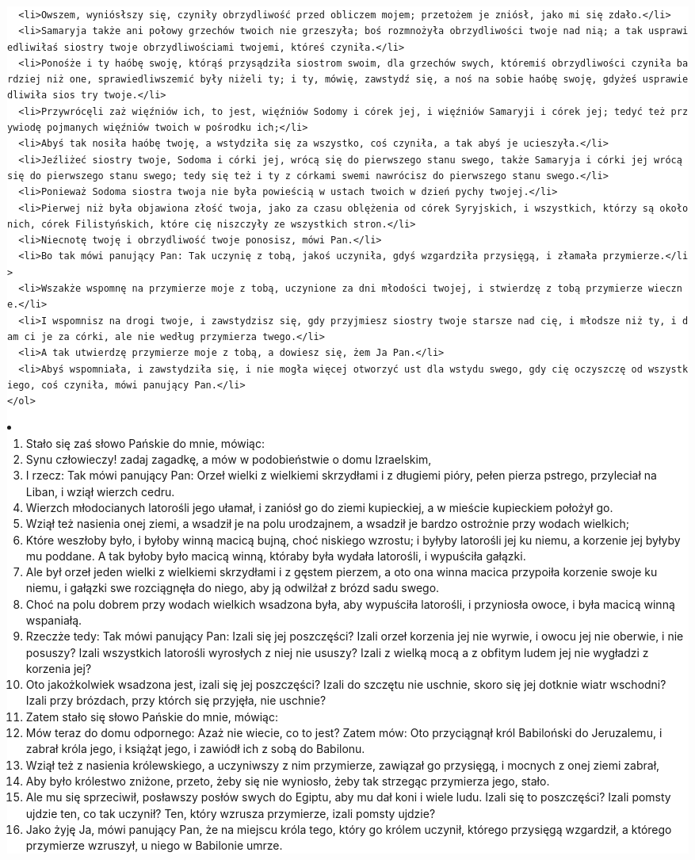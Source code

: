       <li>Owszem, wyniósłszy się, czyniły obrzydliwość przed obliczem mojem; przetożem je zniósł, jako mi się zdało.</li>
      <li>Samaryja także ani połowy grzechów twoich nie grzeszyła; boś rozmnożyła obrzydliwości twoje nad nią; a tak usprawiedliwiłaś siostry twoje obrzydliwościami twojemi, któreś czyniła.</li>
      <li>Ponośże i ty haóbę swoję, którąś przysądziła siostrom swoim, dla grzechów swych, któremiś obrzydliwości czyniła bardziej niż one, sprawiedliwszemić były niżeli ty; i ty, mówię, zawstydź się, a noś na sobie haóbę swoję, gdyżeś usprawiedliwiła sios try twoje.</li>
      <li>Przywrócęli zaż więźniów ich, to jest, więźniów Sodomy i córek jej, i więźniów Samaryji i córek jej; tedyć też przywiodę pojmanych więźniów twoich w pośrodku ich;</li>
      <li>Abyś tak nosiła haóbę twoję, a wstydziła się za wszystko, coś czyniła, a tak abyś je ucieszyła.</li>
      <li>Jeźliżeć siostry twoje, Sodoma i córki jej, wrócą się do pierwszego stanu swego, także Samaryja i córki jej wrócą się do pierwszego stanu swego; tedy się też i ty z córkami swemi nawrócisz do pierwszego stanu swego.</li>
      <li>Ponieważ Sodoma siostra twoja nie była powieścią w ustach twoich w dzień pychy twojej.</li>
      <li>Pierwej niż była objawiona złość twoja, jako za czasu oblężenia od córek Syryjskich, i wszystkich, którzy są około nich, córek Filistyńskich, które cię niszczyły ze wszystkich stron.</li>
      <li>Niecnotę twoję i obrzydliwość twoje ponosisz, mówi Pan.</li>
      <li>Bo tak mówi panujący Pan: Tak uczynię z tobą, jakoś uczyniła, gdyś wzgardziła przysięgą, i złamała przymierze.</li>
      <li>Wszakże wspomnę na przymierze moje z tobą, uczynione za dni młodości twojej, i stwierdzę z tobą przymierze wieczne.</li>
      <li>I wspomnisz na drogi twoje, i zawstydzisz się, gdy przyjmiesz siostry twoje starsze nad cię, i młodsze niż ty, i dam ci je za córki, ale nie według przymierza twego.</li>
      <li>A tak utwierdzę przymierze moje z tobą, a dowiesz się, żem Ja Pan.</li>
      <li>Abyś wspomniała, i zawstydziła się, i nie mogła więcej otworzyć ust dla wstydu swego, gdy cię oczyszczę od wszystkiego, coś czyniła, mówi panujący Pan.</li>
    </ol>
  </li>
  <li>
    <ol>
      <li>Stało się zaś słowo Pańskie do mnie, mówiąc:</li>
      <li>Synu człowieczy! zadaj zagadkę, a mów w podobieństwie o domu Izraelskim,</li>
      <li>I rzecz: Tak mówi panujący Pan: Orzeł wielki z wielkiemi skrzydłami i z długiemi pióry, pełen pierza pstrego, przyleciał na Liban, i wziął wierzch cedru.</li>
      <li>Wierzch młodocianych latorośli jego ułamał, i zaniósł go do ziemi kupieckiej, a w mieście kupieckiem położył go.</li>
      <li>Wziął też nasienia onej ziemi, a wsadził je na polu urodzajnem, a wsadził je bardzo ostrożnie przy wodach wielkich;</li>
      <li>Które weszłoby było, i byłoby winną macicą bujną, choć niskiego wzrostu; i byłyby latorośli jej ku niemu, a korzenie jej byłyby mu poddane. A tak byłoby było macicą winną, któraby była wydała latorośli, i wypuściła gałązki.</li>
      <li>Ale był orzeł jeden wielki z wielkiemi skrzydłami i z gęstem pierzem, a oto ona winna macica przypoiła korzenie swoje ku niemu, i gałązki swe rozciągnęła do niego, aby ją odwilżał z brózd sadu swego.</li>
      <li>Choć na polu dobrem przy wodach wielkich wsadzona była, aby wypuściła latorośli, i przyniosła owoce, i była macicą winną wspaniałą.</li>
      <li>Rzeczże tedy: Tak mówi panujący Pan: Izali się jej poszczęści? Izali orzeł korzenia jej nie wyrwie, i owocu jej nie oberwie, i nie posuszy? Izali wszystkich latorośli wyrosłych z niej nie ususzy? Izali z wielką mocą a z obfitym ludem jej nie wygładzi z korzenia jej?</li>
      <li>Oto jakożkolwiek wsadzona jest, izali się jej poszczęści? Izali do szczętu nie uschnie, skoro się jej dotknie wiatr wschodni? Izali przy brózdach, przy którch się przyjęła, nie uschnie?</li>
      <li>Zatem stało się słowo Pańskie do mnie, mówiąc:</li>
      <li>Mów teraz do domu odpornego: Azaż nie wiecie, co to jest? Zatem mów: Oto przyciągnął król Babiloński do Jeruzalemu, i zabrał króla jego, i książąt jego, i zawiódł ich z sobą do Babilonu.</li>
      <li>Wziął też z nasienia królewskiego, a uczyniwszy z nim przymierze, zawiązał go przysięgą, i mocnych z onej ziemi zabrał,</li>
      <li>Aby było królestwo zniżone, przeto, żeby się nie wyniosło, żeby tak strzegąc przymierza jego, stało.</li>
      <li>Ale mu się sprzeciwił, posławszy posłów swych do Egiptu, aby mu dał koni i wiele ludu. Izali się to poszczęści? Izali pomsty ujdzie ten, co tak uczynił? Ten, który wzrusza przymierze, izali pomsty ujdzie?</li>
      <li>Jako żyję Ja, mówi panujący Pan, że na miejscu króla tego, który go królem uczynił, którego przysięgą wzgardził, a którego przymierze wzruszył, u niego w Babilonie umrze.</li>